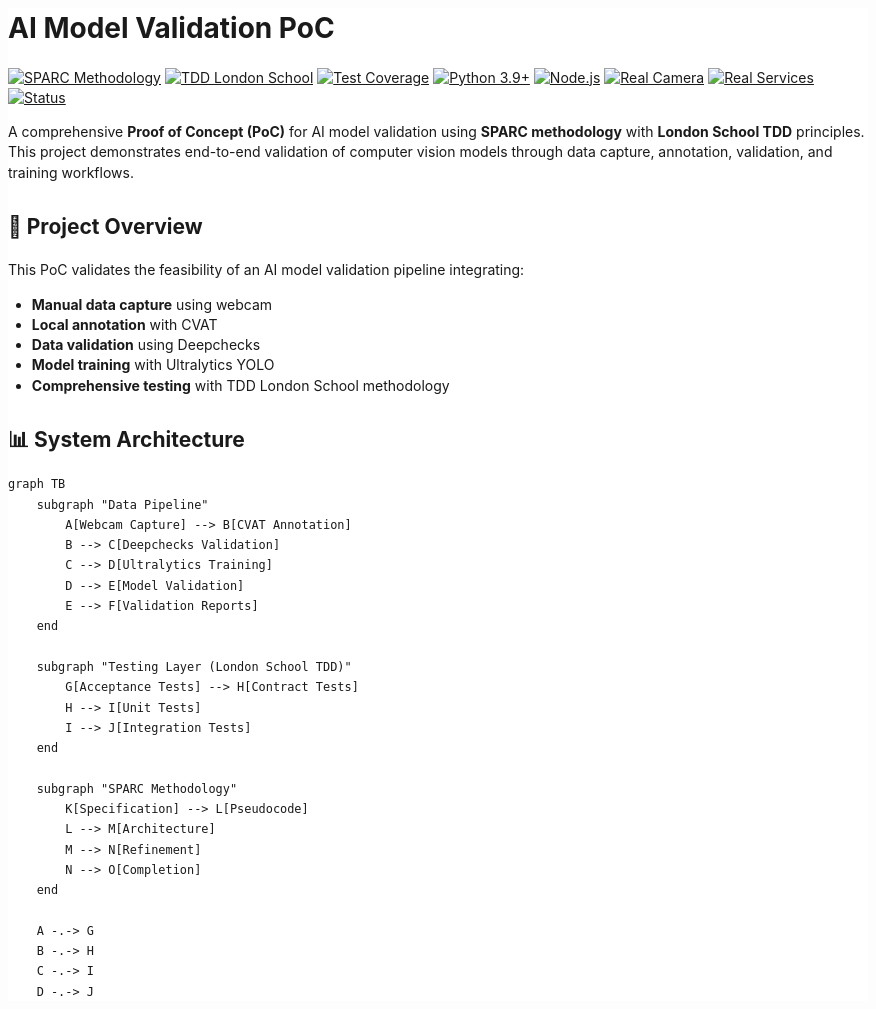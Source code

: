 # AI Model Validation PoC

[![SPARC Methodology](https://img.shields.io/badge/Methodology-SPARC-blue.svg)](https://github.com/ruvnet/claude-code-flow/docs/sparc.md)
[![TDD London School](https://img.shields.io/badge/TDD-London%20School-green.svg)](./TDD-LONDON-SETUP.md)
[![Test Coverage](https://img.shields.io/badge/Coverage-84%25-brightgreen.svg)](./coverage)
[![Python 3.9+](https://img.shields.io/badge/Python-3.9%2B-blue.svg)](./requirements.txt)
[![Node.js](https://img.shields.io/badge/Node.js-18%2B-green.svg)](./package.json)
[![Real Camera](https://img.shields.io/badge/Real%20Camera-Tested%20✓-brightgreen.svg)](./demo_real_integrated_simple.py)
[![Real Services](https://img.shields.io/badge/Real%20Services-Integrated%20✓-brightgreen.svg)](./src/services/real_services.py)
[![Status](https://img.shields.io/badge/Status-Complete%20✓-success.svg)](#-complete-success-ai-model-validation-pipeline)

A comprehensive **Proof of Concept (PoC)** for AI model validation using **SPARC methodology** with **London School TDD** principles. This project demonstrates end-to-end validation of computer vision models through data capture, annotation, validation, and training workflows.

## 🎯 Project Overview

This PoC validates the feasibility of an AI model validation pipeline integrating:
- **Manual data capture** using webcam
- **Local annotation** with CVAT
- **Data validation** using Deepchecks
- **Model training** with Ultralytics YOLO
- **Comprehensive testing** with TDD London School methodology

## 📊 System Architecture

```mermaid
graph TB
    subgraph "Data Pipeline"
        A[Webcam Capture] --> B[CVAT Annotation]
        B --> C[Deepchecks Validation]
        C --> D[Ultralytics Training]
        D --> E[Model Validation]
        E --> F[Validation Reports]
    end
    
    subgraph "Testing Layer (London School TDD)"
        G[Acceptance Tests] --> H[Contract Tests]
        H --> I[Unit Tests]
        I --> J[Integration Tests]
    end
    
    subgraph "SPARC Methodology"
        K[Specification] --> L[Pseudocode]
        L --> M[Architecture]
        M --> N[Refinement]
        N --> O[Completion]
    end
    
    A -.-> G
    B -.-> H
    C -.-> I
    D -.-> J
```
